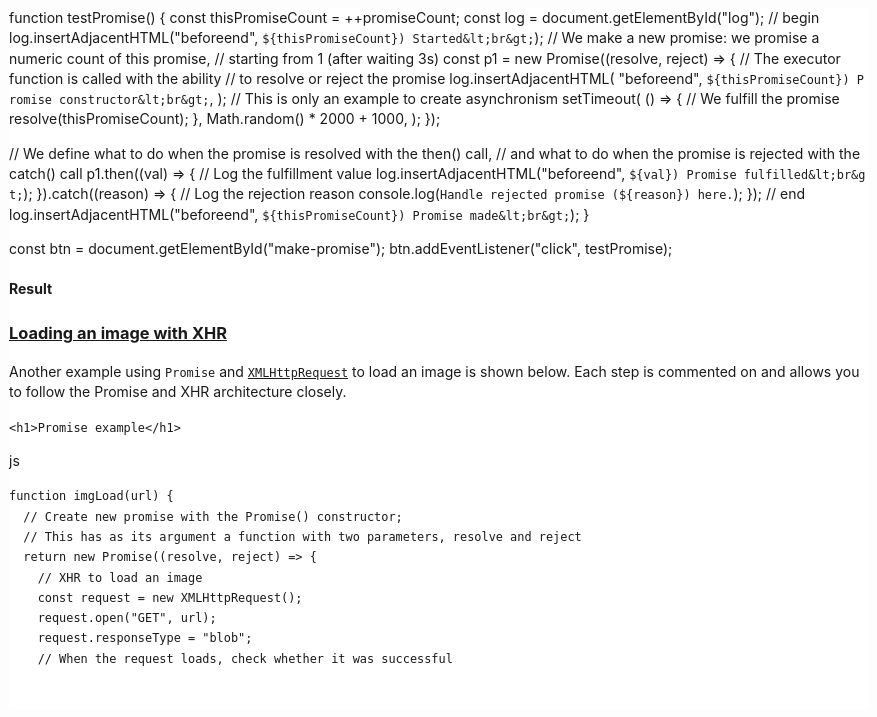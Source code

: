 function testPromise() {
  const thisPromiseCount = ++promiseCount;
  const log = document.getElementById("log");
  // begin
  log.insertAdjacentHTML("beforeend", `${thisPromiseCount}) Started&lt;br&gt;`);
  // We make a new promise: we promise a numeric count of this promise,
  // starting from 1 (after waiting 3s)
  const p1 = new Promise((resolve, reject) =&gt; {
    // The executor function is called with the ability
    // to resolve or reject the promise
    log.insertAdjacentHTML(
      "beforeend",
      `${thisPromiseCount}) Promise constructor&lt;br&gt;`,
    );
    // This is only an example to create asynchronism
    setTimeout(
      () =&gt; {
        // We fulfill the promise
        resolve(thisPromiseCount);
      },
      Math.random() * 2000 + 1000,
    );
  });

  // We define what to do when the promise is resolved with the then() call,
  // and what to do when the promise is rejected with the catch() call
  p1.then((val) =&gt; {
    // Log the fulfillment value
    log.insertAdjacentHTML("beforeend", `${val}) Promise fulfilled&lt;br&gt;`);
  }).catch((reason) =&gt; {
    // Log the rejection reason
    console.log(`Handle rejected promise (${reason}) here.`);
  });
  // end
  log.insertAdjacentHTML("beforeend", `${thisPromiseCount}) Promise made&lt;br&gt;`);
}

const btn = document.getElementById("make-promise");
btn.addEventListener("click", testPromise);
</code></pre></div>
<h4 id="result">Result</h4>
<div class="code-example"><div class="example-header"></div><iframe class="sample-code-frame" title="Advanced Example sample" id="frame_advanced_example" width="500" height="200" src="about:blank" data-live-path="/en-US/docs/Web/JavaScript/Reference/Global_Objects/Promise/" data-live-id="advanced_example" sandbox="allow-same-origin allow-scripts" loading="lazy"></iframe></div></div></section><section aria-labelledby="loading_an_image_with_xhr"><h3 id="loading_an_image_with_xhr"><a href="#loading_an_image_with_xhr">Loading an image with XHR</a></h3><div class="section-content"><p>Another example using <code>Promise</code> and <a href="/en-US/docs/Web/API/XMLHttpRequest"><code>XMLHttpRequest</code></a> to load an image is shown below.
Each step is commented on and allows you to follow the Promise and XHR architecture closely.</p>
<div class="code-example"><pre class="brush: html hidden live-sample___promises notranslate live-sample---promises"><code>&lt;h1&gt;Promise example&lt;/h1&gt;
</code></pre></div>
<div class="code-example"><div class="example-header"><span class="language-name">js</span></div><pre class="brush: js live-sample___promises notranslate live-sample---promises"><code>function imgLoad(url) {
  // Create new promise with the Promise() constructor;
  // This has as its argument a function with two parameters, resolve and reject
  return new Promise((resolve, reject) =&gt; {
    // XHR to load an image
    const request = new XMLHttpRequest();
    request.open("GET", url);
    request.responseType = "blob";
    // When the request loads, check whether it was successful